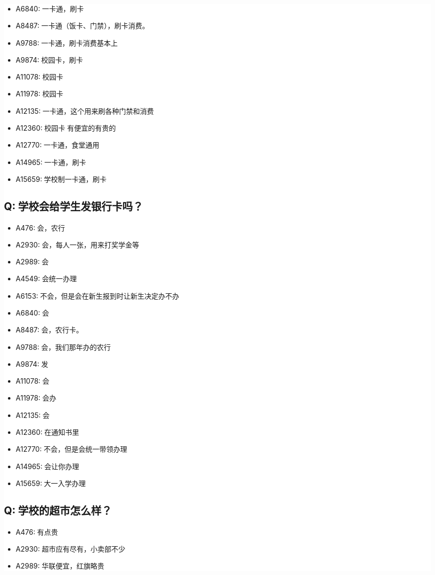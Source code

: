 - A6840: 一卡通，刷卡

- A8487: 一卡通（饭卡、门禁），刷卡消费。

- A9788: 一卡通，刷卡消费基本上

- A9874: 校园卡，刷卡

- A11078: 校园卡

- A11978: 校园卡

- A12135: 一卡通，这个用来刷各种门禁和消费

- A12360: 校园卡   有便宜的有贵的

- A12770: 一卡通，食堂通用

- A14965: 一卡通，刷卡

- A15659: 学校制一卡通，刷卡

## Q: 学校会给学生发银行卡吗？

- A476: 会，农行

- A2930: 会，每人一张，用来打奖学金等

- A2989: 会

- A4549: 会统一办理

- A6153: 不会，但是会在新生报到时让新生决定办不办

- A6840: 会

- A8487: 会，农行卡。

- A9788: 会，我们那年办的农行

- A9874: 发

- A11078: 会

- A11978: 会办

- A12135: 会

- A12360: 在通知书里

- A12770: 不会，但是会统一带领办理

- A14965: 会让你办理

- A15659: 大一入学办理

## Q: 学校的超市怎么样？

- A476: 有点贵

- A2930: 超市应有尽有，小卖部不少

- A2989: 华联便宜，红旗略贵
